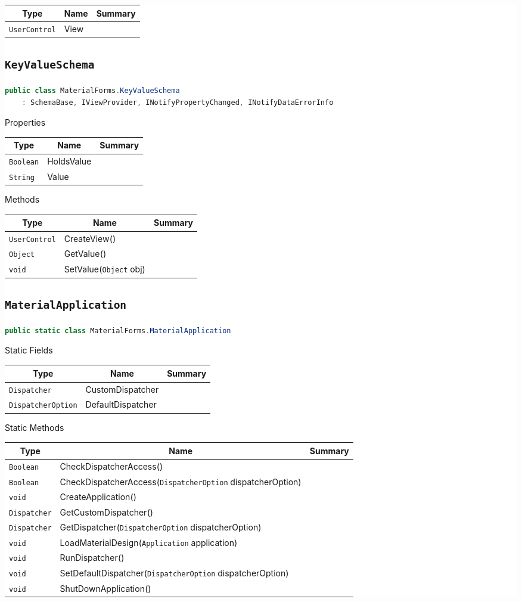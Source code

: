 | Type | Name | Summary | 
| --- | --- | --- | 
| `UserControl` | View |  | 


## `KeyValueSchema`

```csharp
public class MaterialForms.KeyValueSchema
    : SchemaBase, IViewProvider, INotifyPropertyChanged, INotifyDataErrorInfo

```

Properties

| Type | Name | Summary | 
| --- | --- | --- | 
| `Boolean` | HoldsValue |  | 
| `String` | Value |  | 


Methods

| Type | Name | Summary | 
| --- | --- | --- | 
| `UserControl` | CreateView() |  | 
| `Object` | GetValue() |  | 
| `void` | SetValue(`Object` obj) |  | 


## `MaterialApplication`

```csharp
public static class MaterialForms.MaterialApplication

```

Static Fields

| Type | Name | Summary | 
| --- | --- | --- | 
| `Dispatcher` | CustomDispatcher |  | 
| `DispatcherOption` | DefaultDispatcher |  | 


Static Methods

| Type | Name | Summary | 
| --- | --- | --- | 
| `Boolean` | CheckDispatcherAccess() |  | 
| `Boolean` | CheckDispatcherAccess(`DispatcherOption` dispatcherOption) |  | 
| `void` | CreateApplication() |  | 
| `Dispatcher` | GetCustomDispatcher() |  | 
| `Dispatcher` | GetDispatcher(`DispatcherOption` dispatcherOption) |  | 
| `void` | LoadMaterialDesign(`Application` application) |  | 
| `void` | RunDispatcher() |  | 
| `void` | SetDefaultDispatcher(`DispatcherOption` dispatcherOption) |  | 
| `void` | ShutDownApplication() |  | 